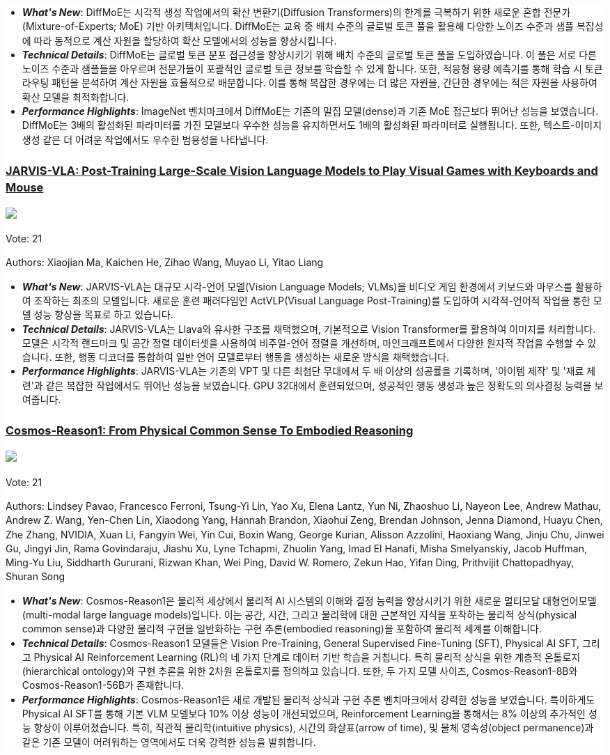 - ***What's New***: DiffMoE는 시각적 생성 작업에서의 확산 변환기(Diffusion Transformers)의 한계를 극복하기 위한 새로운 혼합 전문가(Mixture-of-Experts; MoE) 기반 아키텍처입니다. DiffMoE는 교육 중 배치 수준의 글로벌 토큰 풀을 활용해 다양한 노이즈 수준과 샘플 복잡성에 따라 동적으로 계산 자원을 할당하여 확산 모델에서의 성능을 향상시킵니다.
- ***Technical Details***: DiffMoE는 글로벌 토큰 분포 접근성을 향상시키기 위해 배치 수준의 글로벌 토큰 풀을 도입하였습니다. 이 풀은 서로 다른 노이즈 수준과 샘플들을 아우르며 전문가들이 포괄적인 글로벌 토큰 정보를 학습할 수 있게 합니다. 또한, 적응형 용량 예측기를 통해 학습 시 토큰 라우팅 패턴을 분석하여 계산 자원을 효율적으로 배분합니다. 이를 통해 복잡한 경우에는 더 많은 자원을, 간단한 경우에는 적은 자원을 사용하여 확산 모델을 최적화합니다.
- ***Performance Highlights***: ImageNet 벤치마크에서 DiffMoE는 기존의 밀집 모델(dense)과 기존 MoE 접근보다 뛰어난 성능을 보였습니다. DiffMoE는 3배의 활성화된 파라미터를 가진 모델보다 우수한 성능을 유지하면서도 1배의 활성화된 파라미터로 실행됩니다. 또한, 텍스트-이미지 생성 같은 더 어려운 작업에서도 우수한 범용성을 나타냅니다.

### [JARVIS-VLA: Post-Training Large-Scale Vision Language Models to Play Visual Games with Keyboards and Mouse](https://arxiv.org/abs/2503.16365)

![](https://cdn-thumbnails.huggingface.co/social-thumbnails/papers/2503.16365.png)

Vote: 21

Authors: Xiaojian Ma, Kaichen He, Zihao Wang, Muyao Li, Yitao Liang

- ***What's New***: JARVIS-VLA는 대규모 시각-언어 모델(Vision Language Models; VLMs)을 비디오 게임 환경에서 키보드와 마우스를 활용하여 조작하는 최초의 모델입니다. 새로운 훈련 패러다임인 ActVLP(Visual Language Post-Training)를 도입하여 시각적-언어적 작업을 통한 모델 성능 향상을 목표로 하고 있습니다.
- ***Technical Details***: JARVIS-VLA는 Llava와 유사한 구조를 채택했으며, 기본적으로 Vision Transformer를 활용하여 이미지를 처리합니다. 모델은 시각적 랜드마크 및 공간 정렬 데이터셋을 사용하여 비주얼-언어 정렬을 개선하며, 마인크래프트에서 다양한 원자적 작업을 수행할 수 있습니다. 또한, 행동 디코더를 통합하여 일반 언어 모델로부터 행동을 생성하는 새로운 방식을 채택했습니다.
- ***Performance Highlights***: JARVIS-VLA는 기존의 VPT 및 다른 최첨단 무대에서 두 배 이상의 성공률을 기록하며, '아이템 제작' 및 '재료 제련'과 같은 복잡한 작업에서도 뛰어난 성능을 보였습니다. GPU 32대에서 훈련되었으며, 성공적인 행동 생성과 높은 정확도의 의사결정 능력을 보여줍니다.

### [Cosmos-Reason1: From Physical Common Sense To Embodied Reasoning](https://arxiv.org/abs/2503.15558)

![](https://cdn-thumbnails.huggingface.co/social-thumbnails/papers/2503.15558.png)

Vote: 21

Authors: Lindsey Pavao, Francesco Ferroni, Tsung-Yi Lin, Yao Xu, Elena Lantz, Yun Ni, Zhaoshuo Li, Nayeon Lee, Andrew Mathau, Andrew Z. Wang, Yen-Chen Lin, Xiaodong Yang, Hannah Brandon, Xiaohui Zeng, Brendan Johnson, Jenna Diamond, Huayu Chen, Zhe Zhang, NVIDIA, Xuan Li, Fangyin Wei, Yin Cui, Boxin Wang, George Kurian, Alisson Azzolini, Haoxiang Wang, Jinju Chu, Jinwei Gu, Jingyi Jin, Rama Govindaraju, Jiashu Xu, Lyne Tchapmi, Zhuolin Yang, Imad El Hanafi, Misha Smelyanskiy, Jacob Huffman, Ming-Yu Liu, Siddharth Gururani, Rizwan Khan, Wei Ping, David W. Romero, Zekun Hao, Yifan Ding, Prithvijit Chattopadhyay, Shuran Song

- ***What's New***: Cosmos-Reason1은 물리적 세상에서 물리적 AI 시스템의 이해와 결정 능력을 향상시키기 위한 새로운 멀티모달 대형언어모델(multi-modal large language models)입니다. 이는 공간, 시간, 그리고 물리학에 대한 근본적인 지식을 포착하는 물리적 상식(physical common sense)과 다양한 물리적 구현을 일반화하는 구현 추론(embodied reasoning)을 포함하여 물리적 세계를 이해합니다.
- ***Technical Details***: Cosmos-Reason1 모델들은 Vision Pre-Training, General Supervised Fine-Tuning (SFT), Physical AI SFT, 그리고 Physical AI Reinforcement Learning (RL)의 네 가지 단계로 데이터 기반 학습을 거칩니다. 특히 물리적 상식을 위한 계층적 온톨로지(hierarchical ontology)와 구현 추론을 위한 2차원 온톨로지를 정의하고 있습니다. 또한, 두 가지 모델 사이즈, Cosmos-Reason1-8B와 Cosmos-Reason1-56B가 존재합니다.
- ***Performance Highlights***: Cosmos-Reason1은 새로 개발된 물리적 상식과 구현 추론 벤치마크에서 강력한 성능을 보였습니다. 특이하게도 Physical AI SFT를 통해 기본 VLM 모델보다 10% 이상 성능이 개선되었으며, Reinforcement Learning을 통해서는 8% 이상의 추가적인 성능 향상이 이루어졌습니다. 특히, 직관적 물리학(intuitive physics), 시간의 화살표(arrow of time), 및 물체 영속성(object permanence)과 같은 기존 모델이 어려워하는 영역에서도 더욱 강력한 성능을 발휘합니다.
